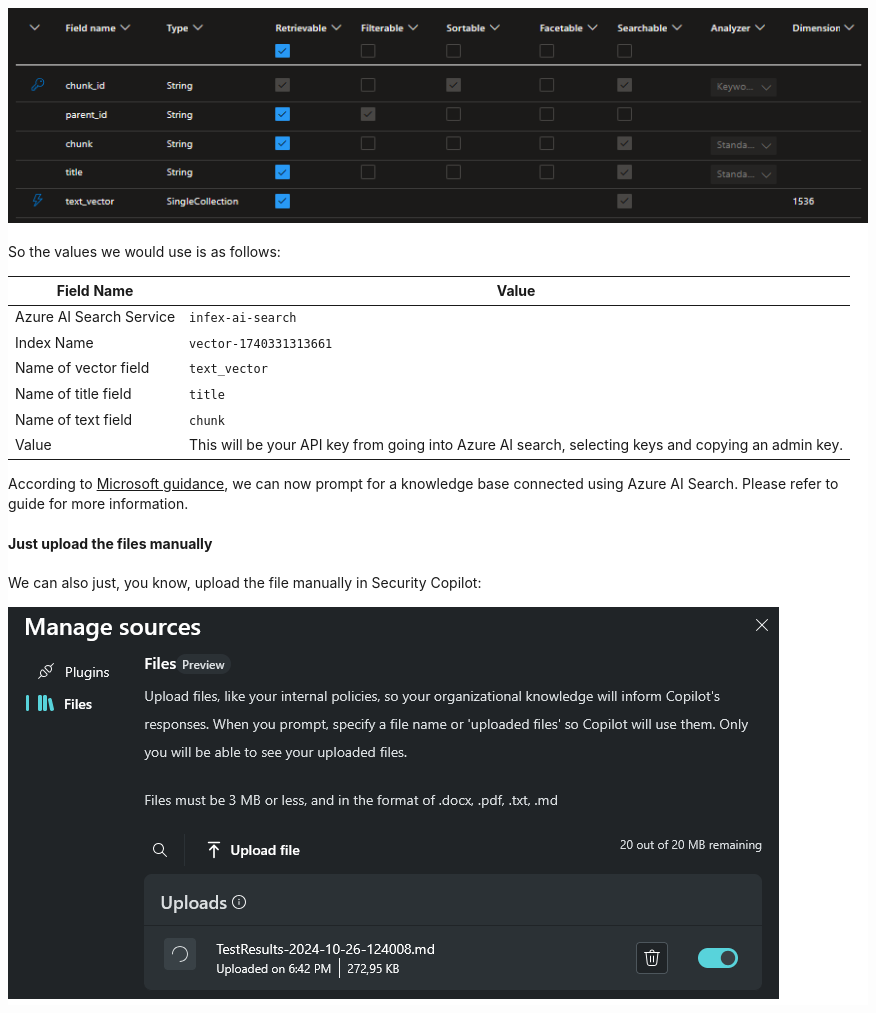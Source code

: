 ![](/img/AzureSpringClean/datafields.png)

So the values we would use is as follows:

| Field Name | Value |
|------------|-------|
| Azure AI Search Service| `infex-ai-search` |
| Index Name | `vector-1740331313661` |
| Name of vector field| `text_vector` |
| Name of title field | `title` |
| Name of text field | `chunk` |
| Value | This will be your API key from going into Azure AI search, selecting keys and copying an admin key.|

According to [Microsoft guidance](https://learn.microsoft.com/en-us/copilot/security/connect-org-kb#prompting-for-a-knowledge-base-connected-using-azure-ai-search/?wt.mc_id=SEC-MVP-5005030), we can now prompt for a knowledge base connected using Azure AI Search. Please refer to guide for more information.

#### Just upload the files manually

We can also just, you know, upload the file manually in Security Copilot:

![](/img/AzureSpringClean/file.png)
